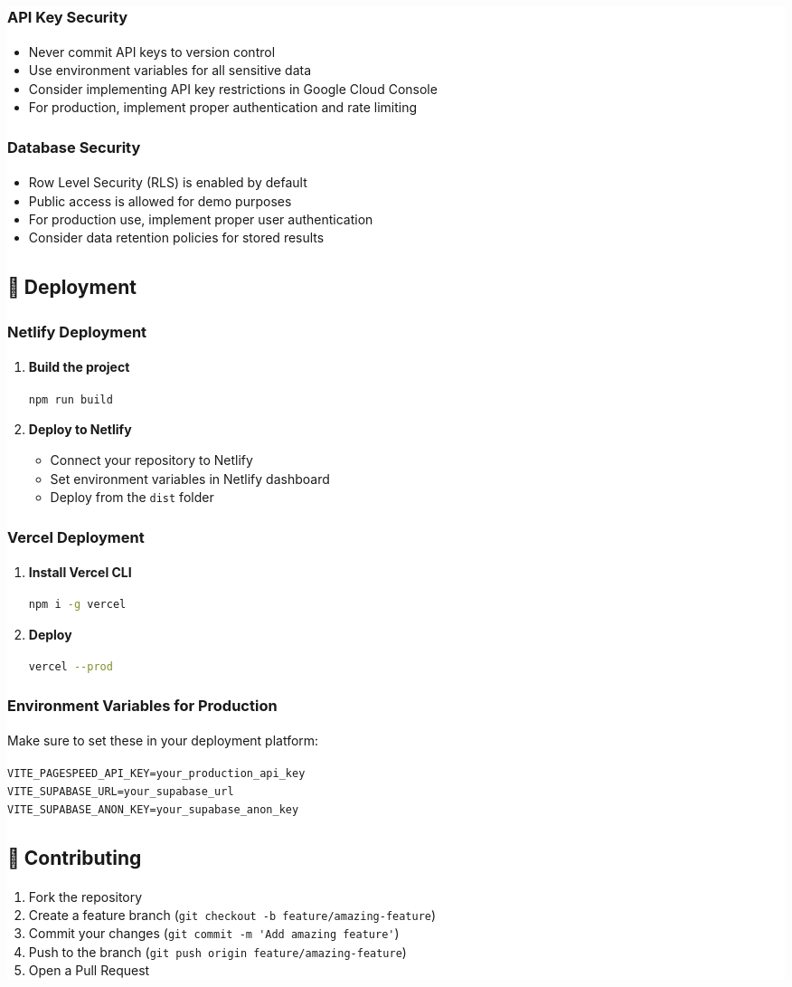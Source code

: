 ### API Key Security

- Never commit API keys to version control
- Use environment variables for all sensitive data
- Consider implementing API key restrictions in Google Cloud Console
- For production, implement proper authentication and rate limiting

### Database Security

- Row Level Security (RLS) is enabled by default
- Public access is allowed for demo purposes
- For production use, implement proper user authentication
- Consider data retention policies for stored results

## 🚀 Deployment

### Netlify Deployment

1. **Build the project**
   ```bash
   npm run build
   ```

2. **Deploy to Netlify**
   - Connect your repository to Netlify
   - Set environment variables in Netlify dashboard
   - Deploy from the `dist` folder

### Vercel Deployment

1. **Install Vercel CLI**
   ```bash
   npm i -g vercel
   ```

2. **Deploy**
   ```bash
   vercel --prod
   ```

### Environment Variables for Production

Make sure to set these in your deployment platform:

```env
VITE_PAGESPEED_API_KEY=your_production_api_key
VITE_SUPABASE_URL=your_supabase_url
VITE_SUPABASE_ANON_KEY=your_supabase_anon_key
```

## 🤝 Contributing

1. Fork the repository
2. Create a feature branch (`git checkout -b feature/amazing-feature`)
3. Commit your changes (`git commit -m 'Add amazing feature'`)
4. Push to the branch (`git push origin feature/amazing-feature`)
5. Open a Pull Request
